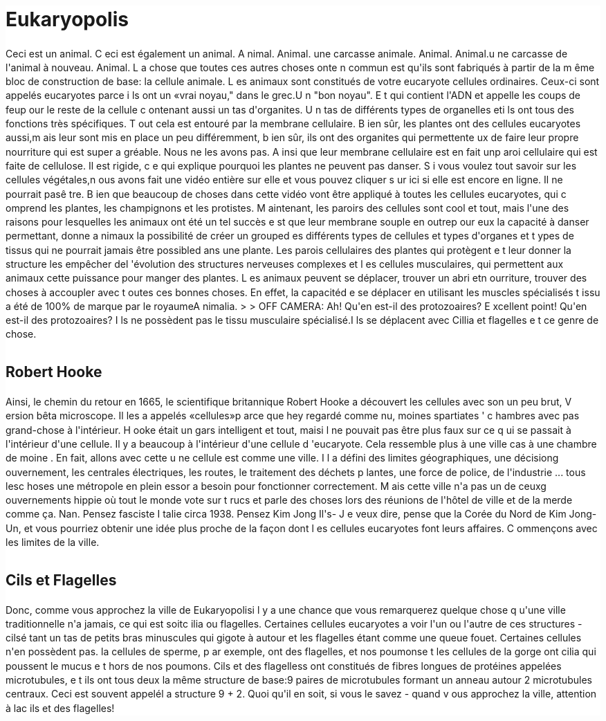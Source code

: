 # Eukaryopolis

Ceci est un animal. C eci est également un animal. A nimal. Animal. une carcasse animale. Animal. Animal.u ne carcasse de l'animal à nouveau. Animal. L a chose que toutes ces autres choses onte n commun est qu'ils sont fabriqués à partir de la m ême bloc de construction de base: la cellule animale.    L es animaux sont constitués de votre eucaryote cellules ordinaires. Ceux-ci sont appelés eucaryotes parce i ls ont un «vrai noyau," dans le grec.U n "bon noyau". E t qui contient l'ADN et appelle les coups de feup our le reste de la cellule c ontenant aussi un tas d'organites. U n tas de différents types de organelles eti ls ont tous des fonctions très spécifiques. T out cela est entouré par la membrane cellulaire. B ien sûr, les plantes ont des cellules eucaryotes aussi,m ais leur sont mis en place un peu différemment, b ien sûr, ils ont des organites qui permettente ux de faire leur propre nourriture qui est super a gréable. Nous ne les avons pas. A insi que leur membrane cellulaire est en fait unp aroi cellulaire qui est faite de cellulose. Il est rigide, c e qui explique pourquoi les plantes ne peuvent pas danser. S i vous voulez tout savoir sur les cellules végétales,n ous avons fait une vidéo entière sur elle et vous pouvez cliquer s ur ici si elle est encore en ligne. Il ne pourrait pasê tre. B ien que beaucoup de choses dans cette vidéo vont être appliqué à toutes les cellules eucaryotes, qui c omprend les plantes, les champignons et les protistes. M aintenant, les paroirs des cellules sont cool et tout, mais l'une des raisons pour lesquelles les animaux ont été un tel succès e st que leur membrane souple en outrep our eux la capacité à danser permettant, donne a nimaux la possibilité de créer un grouped es différents types de cellules et types d'organes et t ypes de tissus qui ne pourrait jamais être possibled ans une plante. Les parois cellulaires des plantes qui protègent e t leur donner la structure les empêcher del 'évolution des structures nerveuses complexes et l es cellules musculaires, qui permettent aux animaux cette puissance pour manger des plantes. L es animaux peuvent se déplacer, trouver un abri etn ourriture, trouver des choses à accoupler avec t outes ces bonnes choses. En effet, la capacitéd e se déplacer en utilisant les muscles spécialisés t issu a été de 100% de marque par le royaumeA nimalia. > > OFF CAMERA: Ah! Qu'en est-il des protozoaires? E xcellent point! Qu'en est-il des protozoaires? I ls ne possèdent pas le tissu musculaire spécialisé.I ls se déplacent avec Cillia et flagelles e t ce genre de chose.

## Robert Hooke

Ainsi, le chemin du retour en 1665, le scientifique britannique Robert Hooke a découvert les cellules avec son un peu brut, V ersion bêta microscope. Il les a appelés «cellules»p arce que hey regardé comme nu, moines spartiates ' c hambres avec pas grand-chose à l'intérieur. H ooke était un gars intelligent et tout, maisi l ne pouvait pas être plus faux sur ce q ui se passait à l'intérieur d'une cellule. Il y a beaucoup  à l'intérieur d'une cellule d 'eucaryote. Cela ressemble plus à une ville cas à une chambre de moine . En fait, allons avec cette u ne cellule est comme une ville. I l a défini des limites géographiques, une décisiong ouvernement, les centrales électriques, les routes, le traitement des déchets p lantes, une force de police, de l'industrie ... tous lesc hoses une métropole en plein essor a besoin pour fonctionner correctement. M ais cette ville n'a pas un de ceuxg ouvernements hippie où tout le monde vote sur t rucs et parle des choses lors des réunions de l'hôtel de ville et de la merde comme ça. Nan. Pensez fasciste I talie circa 1938. Pensez Kim Jong Il's- J e veux dire, pense que la Corée du Nord de Kim Jong-Un, et vous pourriez obtenir une idée plus proche de la façon dont l es cellules eucaryotes font leurs affaires. C ommençons avec les limites de la ville.

## Cils et Flagelles

Donc, comme vous approchez la ville de Eukaryopolisi l y a une chance que vous remarquerez quelque chose q u'une ville traditionnelle n'a jamais, ce qui est soitc ilia ou flagelles. Certaines cellules eucaryotes a voir l'un ou l'autre de ces structures - cilsé tant un tas de petits bras minuscules qui gigote à   autour et les  flagelles étant comme une queue fouet. Certaines cellules n'en possèdent pas. la cellules de sperme, p ar exemple, ont des flagelles, et nos poumonse t les cellules de la gorge ont cilia qui poussent le mucus e t hors de nos poumons. Cils et des flagelless ont constitués de fibres longues de protéines appelées microtubules, e t ils ont tous deux la même structure de base:9  paires de microtubules formant un anneau autour 2  microtubules centraux. Ceci est souvent appelél a structure 9 + 2. Quoi qu'il en soit, si vous le savez - quand v ous approchez la ville, attention à lac ils et des flagelles!
